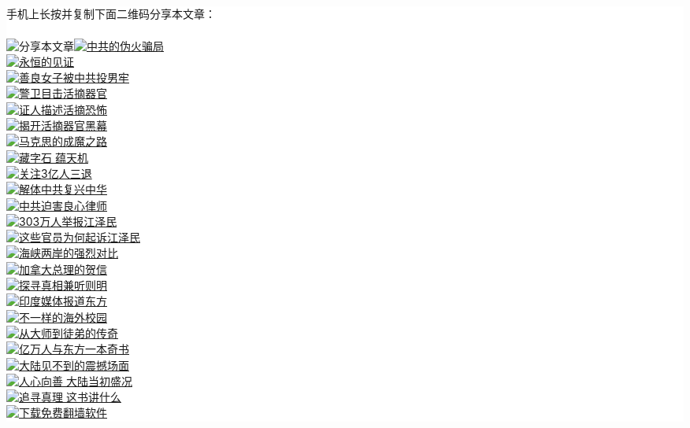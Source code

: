 ####
手机上长按并复制下面二维码分享本文章：<br><br><img src="http://www.hehaibao.com/qr/index.php?m=1&e=L&p=10&t=&d=https://github.com/asdfgt5/djy/blob/master/gb/15/6/16/n4458581.md%231" title="分享本文章"></td><td VALIGN=TOP><a href="https://github.com/asdfgt5/djy/blob/master/gb/16/1/21/n4622075.md?dfh#1" target="_blank"><img src="https://raw.githubusercontent.com/asdfgt5/djy/master/gb/300/wei-f1.jpg" title="中共的伪火骗局"  alt="中共的伪火骗局"></a><br><a href="https://github.com/asdfgt5/yh/blob/master/README.md?dfh#1" target="_blank"><img src="https://raw.githubusercontent.com/asdfgt5/djy/master/gb/300/yong-h.jpg" title="永恒的见证"  alt="永恒的见证"></a><br><a href="https://github.com/asdfgt5/djy/blob/master/gb/13/9/29/n3974789.md?dfh#1" target="_blank"><img src="https://raw.githubusercontent.com/asdfgt5/djy/master/gb/300/shang-lnz.jpg" title="善良女子被中共投男牢"  alt="善良女子被中共投男牢"></a><br><a href="https://github.com/asdfgt5/djy/blob/master/gb/16/3/16/n4663449.md?dfh#1" target="_blank"><img src="https://raw.githubusercontent.com/asdfgt5/djy/master/gb/300/huo-z3.jpg" title="警卫目击活摘器官"  alt="警卫目击活摘器官"></a><br><a href="https://github.com/asdfgt5/djy/blob/master/gb/16/8/7/n8177641.md?dfh#1" target="_blank"><img src="https://raw.githubusercontent.com/asdfgt5/djy/master/gb/300/huo-z4.jpg" title="证人描述活摘恐怖"  alt="证人描述活摘恐怖"></a><br><a href="https://github.com/asdfgt5/djy/blob/master/gb/10/4/19/n2881569.md?dfh#1" target="_blank"><img src="https://raw.githubusercontent.com/asdfgt5/djy/master/gb/300/huo-z1.jpg" title="揭开活摘器官黑幕"  alt="揭开活摘器官黑幕"></a><br><a href="https://github.com/asdfgt5/djy/blob/master/gb/10/11/7/n3077476.md?dfh#1" target="_blank"><img src="https://raw.githubusercontent.com/asdfgt5/djy/master/gb/300/ma-ks.jpg" title="马克思的成魔之路"  alt="马克思的成魔之路"></a><br><a href="https://github.com/asdfgt5/djy/blob/master/gb/14/6/9/n4173977.md?dfh#1" target="_blank"><img src="https://raw.githubusercontent.com/asdfgt5/djy/master/gb/300/chang-zs.jpg" title="藏字石 蕴天机"  alt="藏字石 蕴天机"></a><br><a href="https://github.com/asdfgt5/djy/blob/master/gb/18/5/10/n10381511.md?dfh#1" target="_blank"><img src="https://raw.githubusercontent.com/asdfgt5/djy/master/gb/300/st1.jpg" title="关注3亿人三退"  alt="关注3亿人三退"></a><br><a href="https://github.com/asdfgt5/djy/blob/master/gb/18/3/21/n10237682.md?dfh#1" target="_blank"><img src="https://raw.githubusercontent.com/asdfgt5/djy/master/gb/300/jie-t.jpg" title="解体中共复兴中华"  alt="解体中共复兴中华"></a><br><a href="https://github.com/asdfgt5/djy/blob/master/gb/9/2/9/n2422991.md?dfh#1" target="_blank"><img src="https://raw.githubusercontent.com/asdfgt5/djy/master/gb/300/gao-zs.jpg" title="中共迫害良心律师"  alt="中共迫害良心律师"></a><br><a href="https://github.com/asdfgt5/djy/blob/master/gb/18/12/9/n10900044.md?dfh#1" target="_blank"><img src="https://raw.githubusercontent.com/asdfgt5/djy/master/gb/300/sj1.jpg" title="303万人举报江泽民"  alt="303万人举报江泽民"></a><br><a href="https://github.com/asdfgt5/djy/blob/master/gb/18/8/28/n10672014.md?dfh#1" target="_blank"><img src="https://raw.githubusercontent.com/asdfgt5/djy/master/gb/300/sj2.jpg" title="这些官员为何起诉江泽民"  alt="这些官员为何起诉江泽民"></a><br><a href="https://github.com/asdfgt5/djy/blob/master/gb/8/12/18/n2367165.md?dfh#1" target="_blank"><img src="https://raw.githubusercontent.com/asdfgt5/djy/master/gb/300/liangan.jpg" title="海峡两岸的强烈对比"  alt="海峡两岸的强烈对比"></a><br><a href="https://github.com/asdfgt5/djy/blob/master/gb/15/5/5/n4427238.md?dfh#1" target="_blank"><img src="https://raw.githubusercontent.com/asdfgt5/djy/master/gb/300/jia-ndzl.jpg" title="加拿大总理的贺信"  alt="加拿大总理的贺信"></a><br><a href="https://github.com/asdfgt5/djy/blob/master/gb/11/6/17/n3289382.md?dfh#1" target="_blank">
<img src="https://raw.githubusercontent.com/asdfgt5/djy/master/gb/300/xiao-wd.jpg" title="探寻真相兼听则明"  alt="探寻真相兼听则明"></a><br><a href="https://github.com/asdfgt5/djy/blob/master/gb/18/10/27/n10812623.md?dfh#1" target="_blank"><img src="https://raw.githubusercontent.com/asdfgt5/djy/master/gb/300/yindu.jpg" title="印度媒体报道东方"  alt="印度媒体报道东方"></a><br><a href="https://github.com/asdfgt5/djy/blob/master/gb/18/6/9/n10469652.md?dfh#1" target="_blank"><img src="https://raw.githubusercontent.com/asdfgt5/djy/master/gb/300/xie-j.jpg" title="不一样的海外校园"  alt="不一样的海外校园"></a><br><a href="https://github.com/asdfgt5/djy/blob/master/gb/7/4/5/n1669415.md?dfh#1" target="_blank"><img src="https://raw.githubusercontent.com/asdfgt5/djy/master/gb/300/li-up.jpg" title="从大师到徒弟的传奇"  alt="从大师到徒弟的传奇"></a><br><a href="https://github.com/asdfgt5/djy/blob/master/gb/17/5/26/n9191512.md?dfh#1" target="_blank"><img src="https://raw.githubusercontent.com/asdfgt5/djy/master/gb/300/zfl2.jpg" title="亿万人与东方一本奇书"  alt="亿万人与东方一本奇书"></a><br><a href="https://github.com/asdfgt5/djy/blob/master/gb/13/11/27/n4020290.md?dfh#1" target="_blank"><img src="https://raw.githubusercontent.com/asdfgt5/djy/master/gb/300/zhen-h.jpg" title="大陆见不到的震撼场面"  alt="大陆见不到的震撼场面"></a><br><a href="https://github.com/asdfgt5/djy/blob/master/gb/15/7/17/n4482910.md?dfh#1" target="_blank"><img src="https://raw.githubusercontent.com/asdfgt5/djy/master/gb/300/dalu-sk.jpg" title="人心向善 大陆当初盛况"  alt="人心向善 大陆当初盛况"></a><br><a href="https://github.com/asdfgt5/djy/blob/master/gb/9/10/15/n2689419.md?dfh#1" target="_blank"><img src="https://raw.githubusercontent.com/asdfgt5/djy/master/gb/300/zfl1.jpg" title="追寻真理 这书讲什么"  alt="追寻真理 这书讲什么"></a><br><a href="https://github.com/asdfgt5/fq/blob/master/README.md?dfh#1" target="_blank"><img src="https://raw.githubusercontent.com/asdfgt5/djy/master/gb/300/fq1.jpg" title="下载免费翻墙软件"  alt="下载免费翻墙软件"></a><br></td></tr></table>
